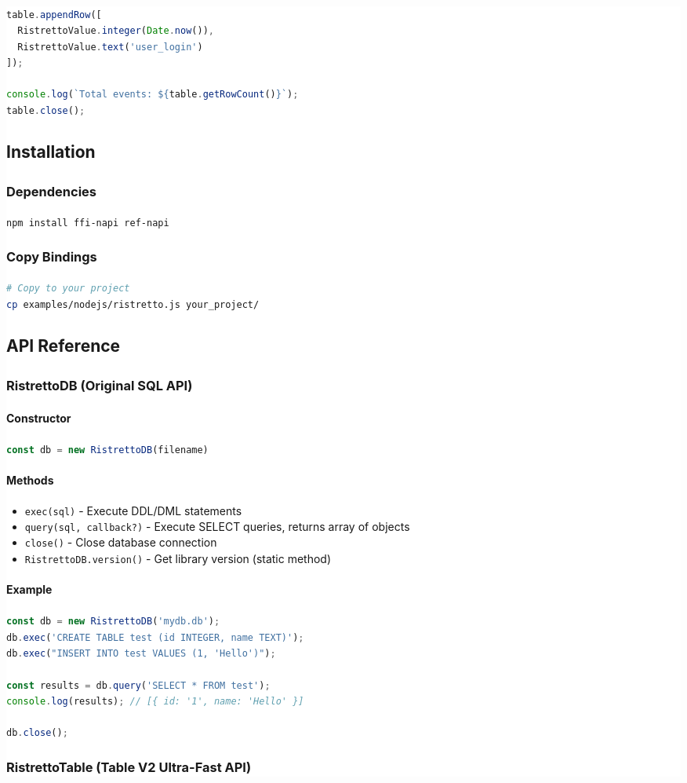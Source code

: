 ```javascript
table.appendRow([
  RistrettoValue.integer(Date.now()),
  RistrettoValue.text('user_login')
]);

console.log(`Total events: ${table.getRowCount()}`);
table.close();
```

## Installation

### Dependencies

```bash
npm install ffi-napi ref-napi
```

### Copy Bindings

```bash
# Copy to your project
cp examples/nodejs/ristretto.js your_project/
```

## API Reference

### RistrettoDB (Original SQL API)

#### Constructor
```javascript
const db = new RistrettoDB(filename)
```

#### Methods
- `exec(sql)` - Execute DDL/DML statements
- `query(sql, callback?)` - Execute SELECT queries, returns array of objects
- `close()` - Close database connection
- `RistrettoDB.version()` - Get library version (static method)

#### Example
```javascript
const db = new RistrettoDB('mydb.db');
db.exec('CREATE TABLE test (id INTEGER, name TEXT)');
db.exec("INSERT INTO test VALUES (1, 'Hello')");

const results = db.query('SELECT * FROM test');
console.log(results); // [{ id: '1', name: 'Hello' }]

db.close();
```

### RistrettoTable (Table V2 Ultra-Fast API)
